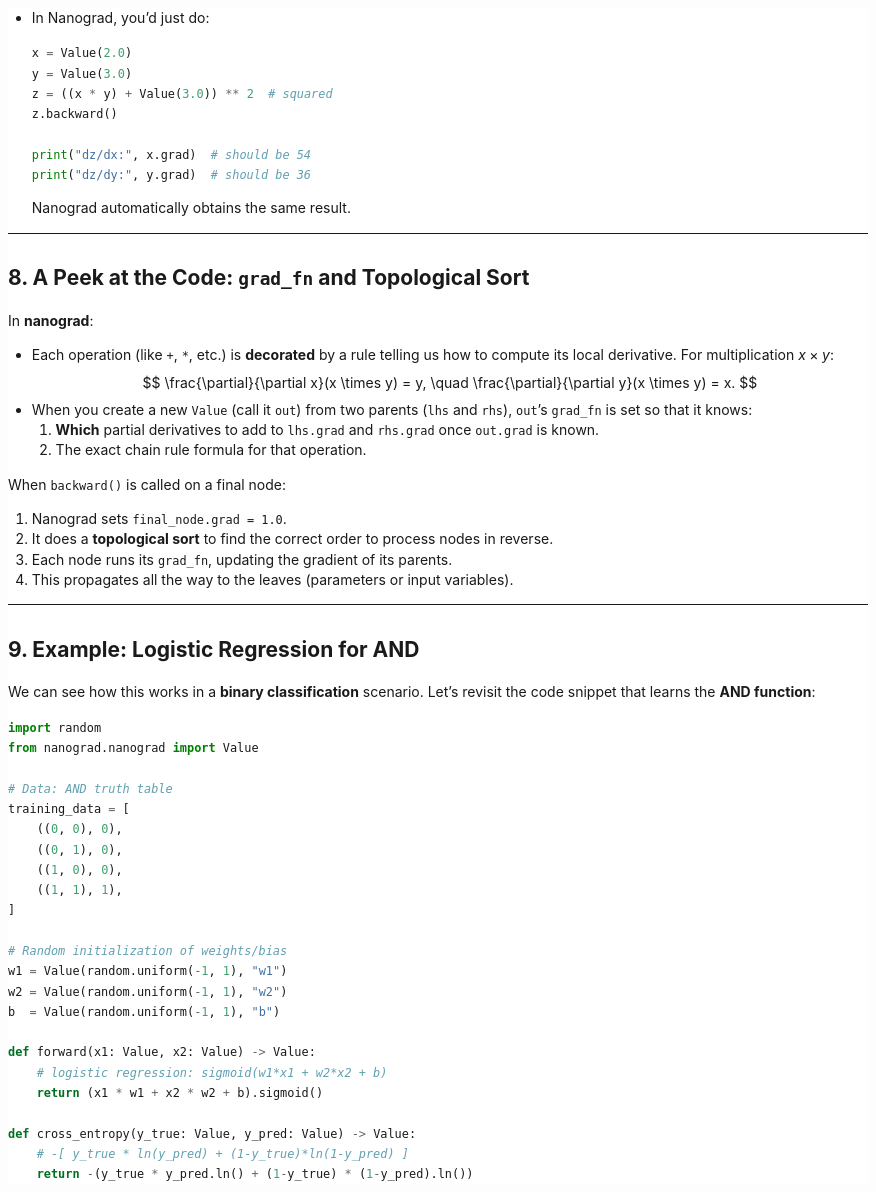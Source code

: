    - In Nanograd, you’d just do:
     ```python
     x = Value(2.0)
     y = Value(3.0)
     z = ((x * y) + Value(3.0)) ** 2  # squared
     z.backward()

     print("dz/dx:", x.grad)  # should be 54
     print("dz/dy:", y.grad)  # should be 36
     ```
     Nanograd automatically obtains the same result.

---

## 8. A Peek at the Code: `grad_fn` and Topological Sort

In **nanograd**:

- Each operation (like `+`, `*`, etc.) is **decorated** by a rule telling us how to compute its local derivative. For multiplication $`x \times y`$:
  $$
  \frac{\partial}{\partial x}(x \times y) = y, \quad
  \frac{\partial}{\partial y}(x \times y) = x.
  $$
- When you create a new `Value` (call it `out`) from two parents (`lhs` and `rhs`), `out`’s `grad_fn` is set so that it knows:  
  1. **Which** partial derivatives to add to `lhs.grad` and `rhs.grad` once `out.grad` is known.  
  2. The exact chain rule formula for that operation.

When `backward()` is called on a final node:
1. Nanograd sets `final_node.grad = 1.0`.
2. It does a **topological sort** to find the correct order to process nodes in reverse.  
3. Each node runs its `grad_fn`, updating the gradient of its parents.  
4. This propagates all the way to the leaves (parameters or input variables).

---

## 9. Example: Logistic Regression for AND

We can see how this works in a **binary classification** scenario. Let’s revisit the code snippet that learns the **AND function**:

```python
import random
from nanograd.nanograd import Value

# Data: AND truth table
training_data = [
    ((0, 0), 0),
    ((0, 1), 0),
    ((1, 0), 0),
    ((1, 1), 1),
]

# Random initialization of weights/bias
w1 = Value(random.uniform(-1, 1), "w1")
w2 = Value(random.uniform(-1, 1), "w2")
b  = Value(random.uniform(-1, 1), "b")

def forward(x1: Value, x2: Value) -> Value:
    # logistic regression: sigmoid(w1*x1 + w2*x2 + b)
    return (x1 * w1 + x2 * w2 + b).sigmoid()

def cross_entropy(y_true: Value, y_pred: Value) -> Value:
    # -[ y_true * ln(y_pred) + (1-y_true)*ln(1-y_pred) ]
    return -(y_true * y_pred.ln() + (1-y_true) * (1-y_pred).ln())
```